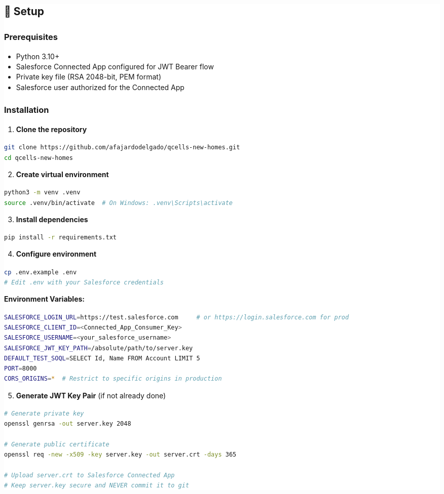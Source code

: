 ## 🚀 Setup

### Prerequisites
- Python 3.10+
- Salesforce Connected App configured for JWT Bearer flow
- Private key file (RSA 2048-bit, PEM format)
- Salesforce user authorized for the Connected App

### Installation

1. **Clone the repository**
```bash
git clone https://github.com/afajardodelgado/qcells-new-homes.git
cd qcells-new-homes
```

2. **Create virtual environment**
```bash
python3 -m venv .venv
source .venv/bin/activate  # On Windows: .venv\Scripts\activate
```

3. **Install dependencies**
```bash
pip install -r requirements.txt
```

4. **Configure environment**
```bash
cp .env.example .env
# Edit .env with your Salesforce credentials
```

**Environment Variables:**
```bash
SALESFORCE_LOGIN_URL=https://test.salesforce.com     # or https://login.salesforce.com for prod
SALESFORCE_CLIENT_ID=<Connected_App_Consumer_Key>
SALESFORCE_USERNAME=<your_salesforce_username>
SALESFORCE_JWT_KEY_PATH=/absolute/path/to/server.key
DEFAULT_TEST_SOQL=SELECT Id, Name FROM Account LIMIT 5
PORT=8000
CORS_ORIGINS=*  # Restrict to specific origins in production
```

5. **Generate JWT Key Pair** (if not already done)
```bash
# Generate private key
openssl genrsa -out server.key 2048

# Generate public certificate
openssl req -new -x509 -key server.key -out server.crt -days 365

# Upload server.crt to Salesforce Connected App
# Keep server.key secure and NEVER commit it to git
```
